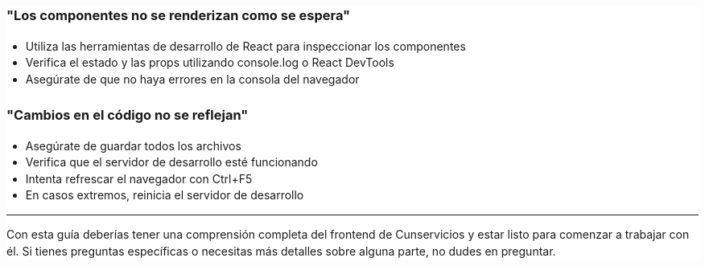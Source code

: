 ### "Los componentes no se renderizan como se espera"

- Utiliza las herramientas de desarrollo de React para inspeccionar los componentes
- Verifica el estado y las props utilizando console.log o React DevTools
- Asegúrate de que no haya errores en la consola del navegador

### "Cambios en el código no se reflejan"

- Asegúrate de guardar todos los archivos
- Verifica que el servidor de desarrollo esté funcionando
- Intenta refrescar el navegador con Ctrl+F5
- En casos extremos, reinicia el servidor de desarrollo

---

Con esta guía deberías tener una comprensión completa del frontend de Cunservicios y estar listo para comenzar a trabajar con él. Si tienes preguntas específicas o necesitas más detalles sobre alguna parte, no dudes en preguntar.